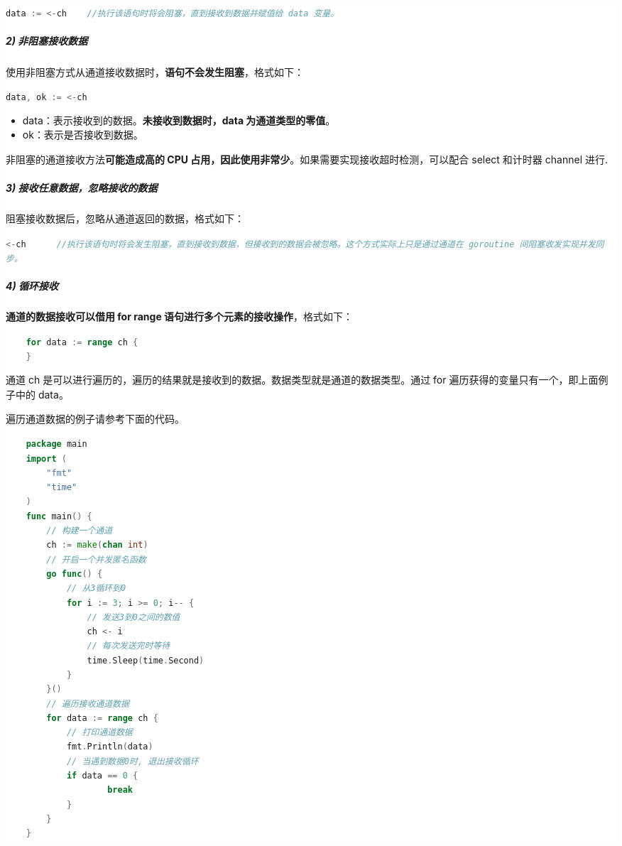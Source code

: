 ```go
data := <-ch    //执行该语句时将会阻塞，直到接收到数据并赋值给 data 变量。 
```

##### 2) 非阻塞接收数据

使用非阻塞方式从通道接收数据时，**语句不会发生阻塞**，格式如下：

```go
data, ok := <-ch
```

- data：表示接收到的数据。**未接收到数据时，data 为通道类型的零值**。
- ok：表示是否接收到数据。

非阻塞的通道接收方法**可能造成高的 CPU 占用，因此使用非常少**。如果需要实现接收超时检测，可以配合 select 和计时器 channel 进行.

##### 3) 接收任意数据，忽略接收的数据

阻塞接收数据后，忽略从通道返回的数据，格式如下：

```go
<-ch      //执行该语句时将会发生阻塞，直到接收到数据，但接收到的数据会被忽略。这个方式实际上只是通过通道在 goroutine 间阻塞收发实现并发同步。
```

##### 4) 循环接收

**通道的数据接收可以借用 for range 语句进行多个元素的接收操作**，格式如下：

```go
    for data := range ch {
    }
```

通道 ch 是可以进行遍历的，遍历的结果就是接收到的数据。数据类型就是通道的数据类型。通过 for 遍历获得的变量只有一个，即上面例子中的 data。

遍历通道数据的例子请参考下面的代码。

```go
    package main
    import (
        "fmt"
        "time"
    )
    func main() {
        // 构建一个通道
        ch := make(chan int)
        // 开启一个并发匿名函数
        go func() {
            // 从3循环到0
            for i := 3; i >= 0; i-- {
                // 发送3到0之间的数值
                ch <- i
                // 每次发送完时等待
                time.Sleep(time.Second)
            }
        }()
        // 遍历接收通道数据
        for data := range ch {
            // 打印通道数据
            fmt.Println(data)
            // 当遇到数据0时, 退出接收循环
            if data == 0 {
                    break
            }
        }
    }
```
